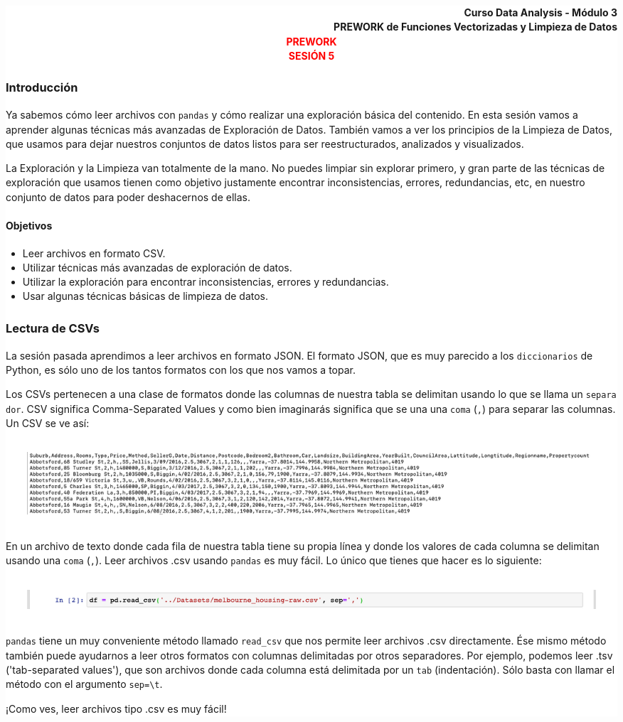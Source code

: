<div style="text-align: right"><strong>Curso Data Analysis - Módulo 3</br>PREWORK de Funciones Vectorizadas y Limpieza de Datos</strong></div>

<div style="text-align: center; color:#FF0000"><strong>PREWORK</br>SESIÓN 5</strong></div>

### Introducción

Ya sabemos cómo leer archivos con `pandas` y cómo realizar una exploración básica del contenido. En esta sesión vamos a aprender algunas técnicas más avanzadas de Exploración de Datos. También vamos a ver los principios de la Limpieza de Datos, que usamos para dejar nuestros conjuntos de datos listos para ser reestructurados, analizados y visualizados.

La Exploración y la Limpieza van totalmente de la mano. No puedes limpiar sin explorar primero, y gran parte de las técnicas de exploración que usamos tienen como objetivo justamente encontrar inconsistencias, errores, redundancias, etc, en nuestro conjunto de datos para poder deshacernos de ellas.

#### Objetivos

- Leer archivos en formato CSV.
- Utilizar técnicas más avanzadas de exploración de datos.
- Utilizar la exploración para encontrar inconsistencias, errores y redundancias.
- Usar algunas técnicas básicas de limpieza de datos.

### Lectura de CSVs

La sesión pasada aprendimos a leer archivos en formato JSON. El formato JSON, que es muy parecido a los `diccionarios` de Python, es sólo uno de los tantos formatos con los que nos vamos a topar.

Los CSVs pertenecen a una clase de formatos donde las columnas de nuestra tabla se delimitan usando lo que se llama un `separador`. CSV significa Comma-Separated Values y como bien imaginarás significa que se una una `coma` (`,`) para separar las columnas. Un CSV se ve así:

<div style="padding: 10px; margin: 20px"><img src='./Imgs/sesion-5_1.png'></div>

En un archivo de texto donde cada fila de nuestra tabla tiene su propia línea y donde los valores de cada columna se delimitan usando una `coma` (`,`). Leer archivos .csv usando `pandas` es muy fácil. Lo único que tienes que hacer es lo siguiente:

<div style="padding: 10px; margin: 20px"><img src='./Imgs/sesion-5_2.png'></div>

`pandas` tiene un muy conveniente método llamado `read_csv` que nos permite leer archivos .csv directamente. Ése mismo método también puede ayudarnos a leer otros formatos con columnas delimitadas por otros separadores. Por ejemplo, podemos leer .tsv ('tab-separated values'), que son archivos donde cada columna está delimitada por un `tab` (indentación). Sólo basta con llamar el método con el argumento `sep=\t`.

¡Como ves, leer archivos tipo .csv es muy fácil!
